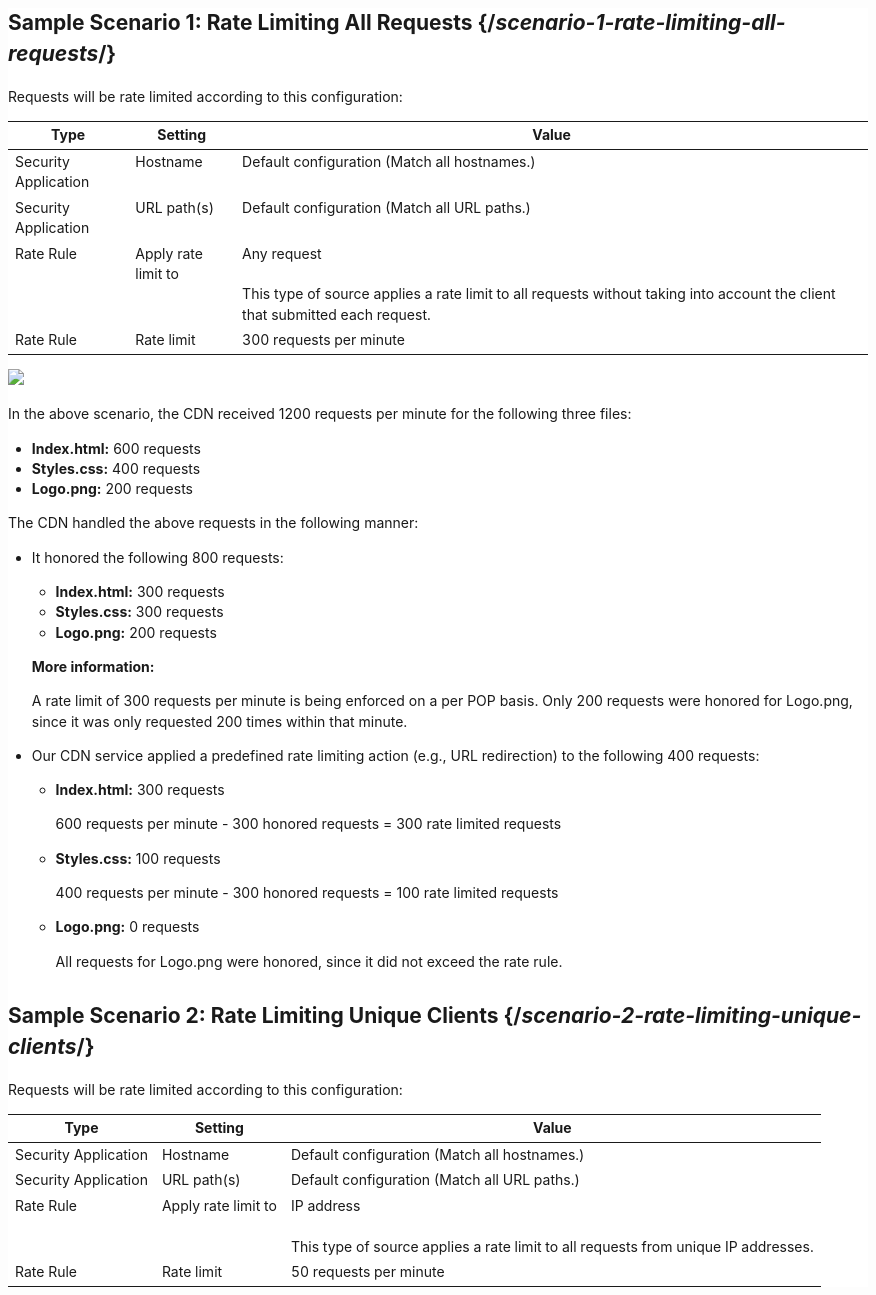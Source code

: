 ## Sample Scenario 1: Rate Limiting All Requests {/*scenario-1-rate-limiting-all-requests*/}

Requests will be rate limited according to this configuration:

| Type                 | Setting             | Value                |
| ----------- | ----------- | ----------- |
| Security Application | Hostname | Default configuration (Match all hostnames.)|
| Security Application | URL path(s) | Default configuration (Match all URL paths.)|
| Rate Rule            | Apply rate limit to | Any request  <br /><br />This type of source applies a rate limit to all requests without taking into account the client that submitted each request.|
| Rate Rule            | Rate limit          | 300 requests per minute               |

![](/images/v7/security/rate_rules_example_all_requests.png)

In the above scenario, the CDN received 1200 requests per minute for the
following three files:

-   **Index.html:** 600 requests
-   **Styles.css:** 400 requests
-   **Logo.png:** 200 requests

The CDN handled the above requests in the following manner:

-   It honored the following 800 requests:
    -   **Index.html:** 300 requests
    -   **Styles.css:** 300 requests
    -   **Logo.png:** 200 requests

    **More information:**

    A rate limit of 300 requests per minute is being enforced on a per
    POP basis. Only 200 requests were honored for
    Logo.png, since it was only requested 200 times within that minute.
-   Our CDN service applied a predefined rate limiting action (e.g., URL
    redirection) to the following 400 requests:

    -   **Index.html:** 300 requests

        600 requests per minute - 300 honored requests = 300 rate limited requests
    -   **Styles.css:** 100 requests

        400 requests per minute - 300 honored requests = 100 rate limited requests
    -   **Logo.png:** 0 requests

        All requests for Logo.png were
        honored, since it did not exceed the rate rule.

## Sample Scenario 2: Rate Limiting Unique Clients {/*scenario-2-rate-limiting-unique-clients*/}

Requests will be rate limited according to this configuration:

| Type                 | Setting             | Value                |
| -------------------- | ------------------- | -------------------- |
| Security Application | Hostname            | Default configuration (Match all hostnames.) |
| Security Application | URL path(s)         | Default configuration (Match all URL paths.) |
| Rate Rule            | Apply rate limit to | IP address  <br /><br />This type of source applies a rate limit to all requests from unique IP addresses. |
| Rate Rule            | Rate limit          | 50 requests per minute               |
